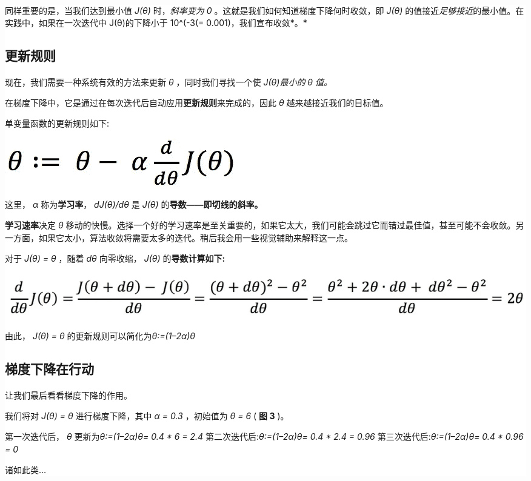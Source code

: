 同样重要的是，当我们达到最小值 *J(θ)* 时，*斜率变为 0* 。这就是我们如何知道梯度下降何时收敛，即 *J(θ)* 的值接近*足够接近*的最小值。在实践中，如果在一次迭代中 J(θ)的下降小于 10^(-3(= 0.001)，我们宣布收敛*。*

## **更新规则**

现在，我们需要一种系统有效的方法来更新 *θ* ，同时我们寻找一个使 *J(θ)最小的 *θ* 值。*

在梯度下降中，它是通过在每次迭代后自动应用**更新规则**来完成的，因此 *θ* 越来越接近我们的目标值。

单变量函数的更新规则如下:

![](img/b5b9a6d9d54795a5d8e38d4e4c1d3a17.png)

这里， *α* 称为**学习率**， *dJ(θ)/dθ* 是 *J(θ)* 的**导数——即切线的斜率。**

**学习速率**决定 *θ* 移动的快慢。选择一个好的学习速率是至关重要的，如果它太大，我们可能会跳过它而错过最佳值，甚至可能不会收敛。另一方面，如果它太小，算法收敛将需要太多的迭代。稍后我会用一些视觉辅助来解释这一点。

对于 *J(θ) = θ* ，随着 *dθ* 向零收缩， *J(θ)* 的**导数计算如下:**

![](img/a69196a8852d1712bbda233a3ef1551a.png)

由此， *J(θ) = θ* 的更新规则可以简化为*θ:=(1–2α)θ*

## 梯度下降在行动

让我们最后看看梯度下降的作用。

我们将对 *J(θ) = θ* 进行梯度下降，其中 *α = 0.3* ，初始值为 *θ = 6* ( **图 3** )。

第一次迭代后， *θ* 更新为*θ:=(1–2α)θ= 0.4 * 6 = 2.4* 第二次迭代后:*θ:=(1–2α)θ= 0.4 * 2.4 = 0.96*
第三次迭代后:*θ:=(1–2α)θ= 0.4 * 0.96 = 0*

诸如此类…
